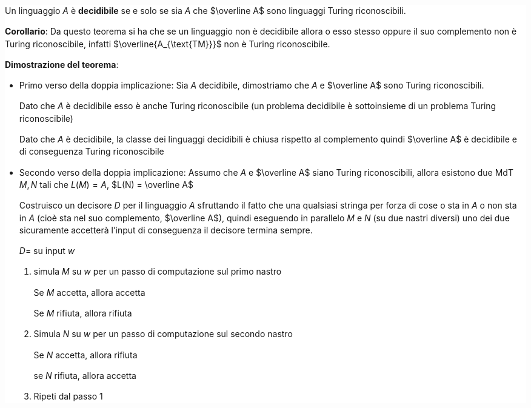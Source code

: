Un linguaggio $A$ è **decidibile** se e solo se sia $A$ che $\overline A$ sono linguaggi Turing riconoscibili.

**Corollario**: Da questo teorema si ha che se un linguaggio non è decidibile allora o esso stesso oppure il suo complemento non è Turing riconoscibile, infatti $\overline{A_{\text{TM}}}$ non è Turing riconoscibile.

**Dimostrazione del teorema**:

- Primo verso della doppia implicazione:  Sia $A$ decidibile, dimostriamo che $A$ e $\overline A$ sono Turing riconoscibili.
    
    Dato che $A$ è decidibile esso è anche Turing riconoscibile (un problema decidibile è sottoinsieme di un problema Turing riconoscibile)
    
    Dato che $A$ è decidibile, la classe dei linguaggi decidibili è chiusa rispetto al complemento quindi $\overline A$ è decidibile e di conseguenza Turing riconoscibile
    
- Secondo verso della doppia implicazione: Assumo che $A$ e $\overline A$ siano Turing riconoscibili, allora esistono due MdT $M, N$ tali che $L(M) = A$, $L(N) = \overline A$
    
    Costruisco un decisore $D$ per il linguaggio $A$ sfruttando il fatto che una qualsiasi stringa per forza di cose o sta in $A$ o non sta in $A$ (cioè sta nel suo complemento, $\overline A$), quindi eseguendo in parallelo $M$ e $N$ (su due nastri diversi) uno dei due sicuramente accetterà l’input di conseguenza il decisore termina sempre.
    
    $D =$ su input $w$
    
    1. simula $M$ su $w$ per un passo di computazione sul primo nastro
        
        Se $M$ accetta, allora accetta
        
        Se $M$ rifiuta, allora rifiuta
        
    2. Simula $N$ su $w$ per un passo di computazione sul secondo nastro
        
        Se $N$ accetta, allora rifiuta
        
        se $N$ rifiuta, allora accetta
        
    3. Ripeti dal passo 1
